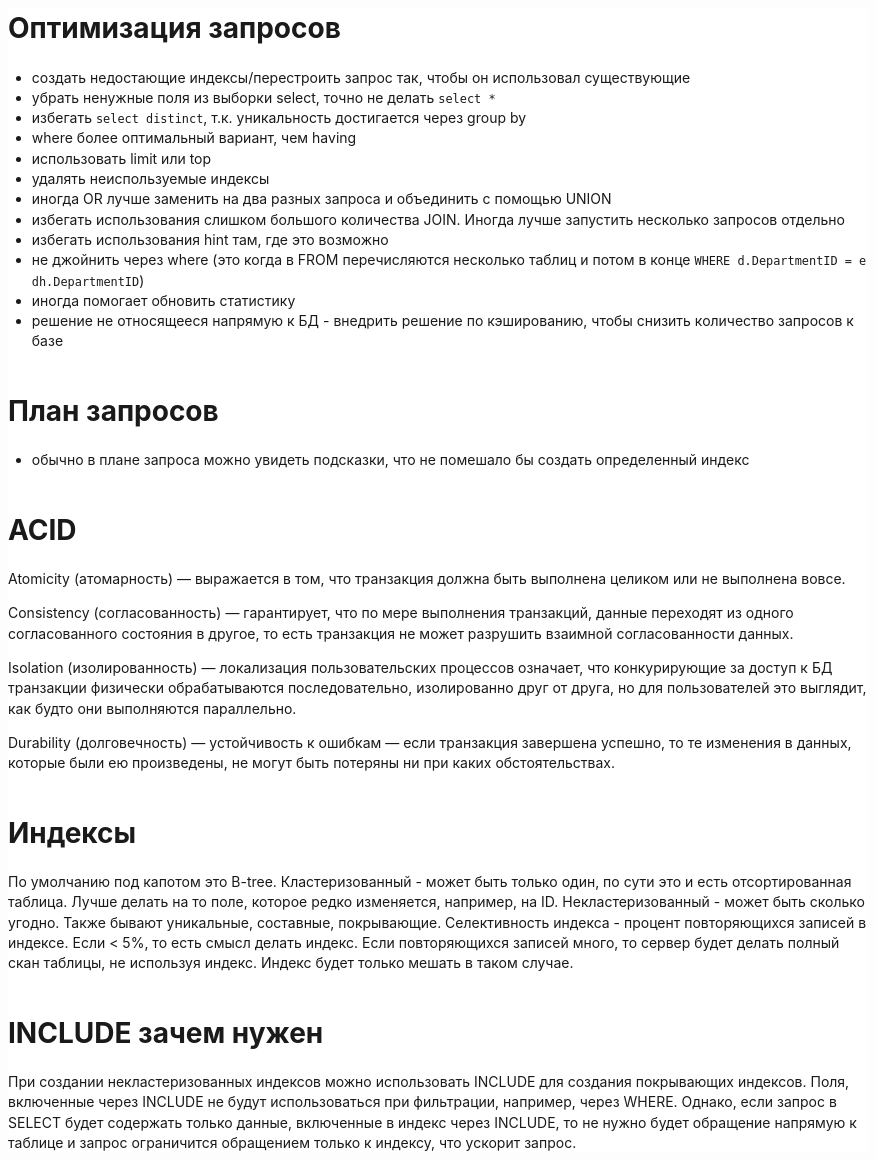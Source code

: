 # Оптимизация запросов
- создать недостающие индексы/перестроить запрос так, чтобы он использовал существующие
- убрать ненужные поля из выборки select, точно не делать `select *`
- избегать `select distinct`, т.к. уникальность достигается через group by
- where более оптимальный вариант, чем having
- использовать limit или top
- удалять неиспользуемые индексы
- иногда OR лучше заменить на два разных запроса и объединить с помощью UNION
- избегать использования слишком большого количества JOIN. Иногда лучше запустить несколько запросов отдельно
- избегать использования hint там, где это возможно
- не джойнить через where (это когда в FROM перечисляются несколько таблиц и потом в конце `WHERE d.DepartmentID = edh.DepartmentID`)
- иногда помогает обновить статистику
- решение не относящееся напрямую к БД - внедрить решение по кэшированию, чтобы снизить количество запросов к базе

# План запросов
- обычно в плане запроса можно увидеть подсказки, что не помешало бы создать определенный индекс

# ACID
Atomicity (атомарность) — выражается в том, что транзакция должна быть выполнена целиком или не выполнена вовсе.

Consistency (согласованность) — гарантирует, что по мере выполнения транзакций, данные переходят из одного согласованного состояния в другое, то есть транзакция не может разрушить взаимной согласованности данных. 

Isolation (изолированность) — локализация пользовательских процессов означает, что конкурирующие за доступ к БД транзакции физически обрабатываются последовательно, изолированно друг от друга, но для пользователей это выглядит, как будто они выполняются параллельно. 

Durability (долговечность) — устойчивость к ошибкам — если транзакция завершена успешно, то те изменения в данных, которые были ею произведены, не могут быть потеряны ни при каких обстоятельствах.

# Индексы
По умолчанию под капотом это B-tree. Кластеризованный - может быть только один, по сути это и есть отсортированная таблица. Лучше делать на то поле, которое редко изменяется, например, на ID. Некластеризованный - может быть сколько угодно. Также бывают уникальные, составные, покрывающие.
Селективность индекса - процент повторяющихся записей в индексе. Если < 5%, то есть смысл делать индекс. Если повторяющихся записей много, то сервер будет делать полный скан таблицы, не используя индекс. Индекс будет только мешать в таком случае.

# INCLUDE зачем нужен
При создании некластеризованных индексов можно использовать INCLUDE для создания покрывающих индексов. Поля, включенные через INCLUDE не будут использоваться при фильтрации, например, через WHERE. Однако, если запрос в SELECT будет содержать только данные, включенные в индекс через INCLUDE, то не нужно будет обращение напрямую к таблице и запрос ограничится обращением только к индексу, что ускорит запрос.
